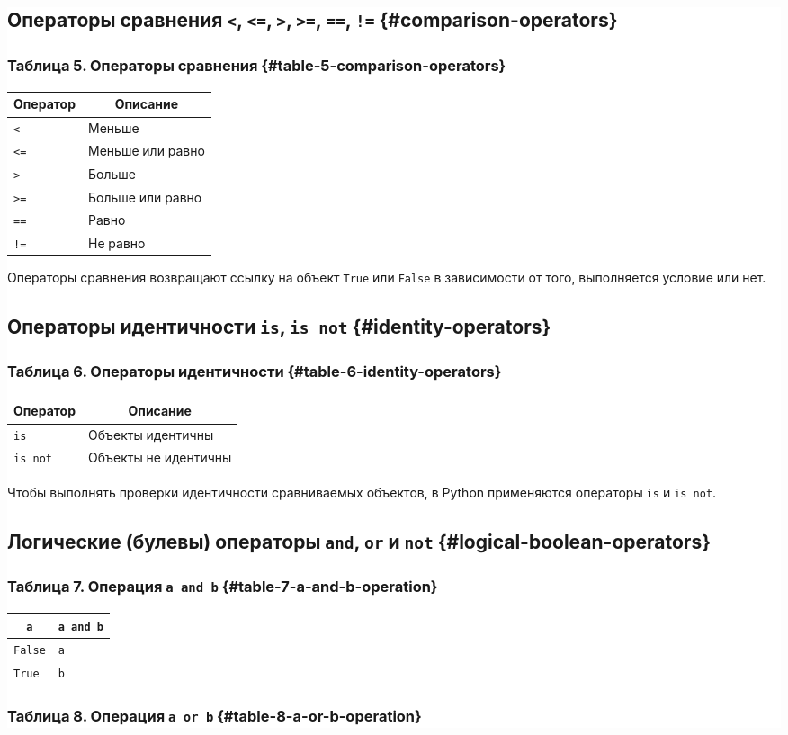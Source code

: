 ## Операторы сравнения `<`, `<=`, `>`, `>=`, `==`, `!=` {#comparison-operators}

### Таблица 5. Операторы сравнения  {#table-5-comparison-operators}

| Оператор | Описание         |
| ---------| -----------------|
| `<`      | Меньше           |
| `<=`     | Меньше или равно |
| `>`      | Больше           |
| `>=`     | Больше или равно |
| `==`     | Равно            |
| `!=`     | Не равно         |

Операторы сравнения возвращают ссылку на объект `True` или `False` в зависимости от того, выполняется условие или нет.

## Операторы идентичности `is`, `is not` {#identity-operators}

### Таблица 6. Операторы идентичности {#table-6-identity-operators}

| Оператор | Описание             |
| ---------| ---------------------|
| `is`     | Объекты идентичны    |
| `is not` | Объекты не идентичны |

Чтобы выполнять проверки идентичности сравниваемых объектов, в Python применяются операторы `is` и `is not`.

## Логические (булевы) операторы `and`, `or` и `not` {#logical-boolean-operators}

### Таблица 7. Операция `a and b` {#table-7-a-and-b-operation}

| `a`     | `a and b` |
| ------- | --------- |
| `False` | `a`       |
| `True`  | `b`       |

### Таблица 8. Операция `a or b` {#table-8-a-or-b-operation}
